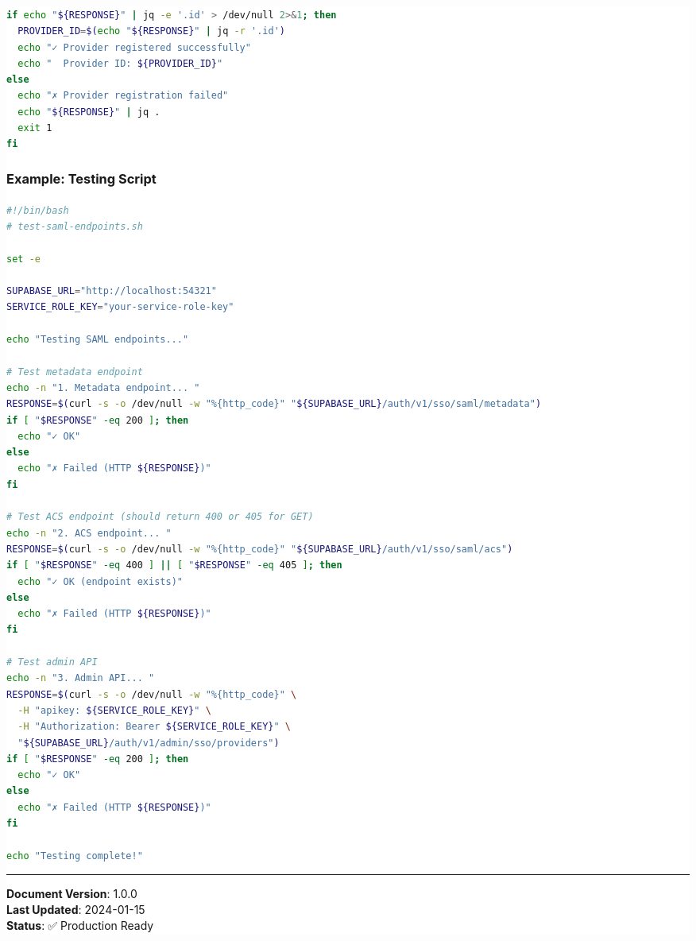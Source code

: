 ```bash
if echo "${RESPONSE}" | jq -e '.id' > /dev/null 2>&1; then
  PROVIDER_ID=$(echo "${RESPONSE}" | jq -r '.id')
  echo "✓ Provider registered successfully"
  echo "  Provider ID: ${PROVIDER_ID}"
else
  echo "✗ Provider registration failed"
  echo "${RESPONSE}" | jq .
  exit 1
fi
```

### Example: Testing Script

```bash
#!/bin/bash
# test-saml-endpoints.sh

set -e

SUPABASE_URL="http://localhost:54321"
SERVICE_ROLE_KEY="your-service-role-key"

echo "Testing SAML endpoints..."

# Test metadata endpoint
echo -n "1. Metadata endpoint... "
RESPONSE=$(curl -s -o /dev/null -w "%{http_code}" "${SUPABASE_URL}/auth/v1/sso/saml/metadata")
if [ "$RESPONSE" -eq 200 ]; then
  echo "✓ OK"
else
  echo "✗ Failed (HTTP ${RESPONSE})"
fi

# Test ACS endpoint (should return 400 or 405 for GET)
echo -n "2. ACS endpoint... "
RESPONSE=$(curl -s -o /dev/null -w "%{http_code}" "${SUPABASE_URL}/auth/v1/sso/saml/acs")
if [ "$RESPONSE" -eq 400 ] || [ "$RESPONSE" -eq 405 ]; then
  echo "✓ OK (endpoint exists)"
else
  echo "✗ Failed (HTTP ${RESPONSE})"
fi

# Test admin API
echo -n "3. Admin API... "
RESPONSE=$(curl -s -o /dev/null -w "%{http_code}" \
  -H "apikey: ${SERVICE_ROLE_KEY}" \
  -H "Authorization: Bearer ${SERVICE_ROLE_KEY}" \
  "${SUPABASE_URL}/auth/v1/admin/sso/providers")
if [ "$RESPONSE" -eq 200 ]; then
  echo "✓ OK"
else
  echo "✗ Failed (HTTP ${RESPONSE})"
fi

echo "Testing complete!"
```

---

**Document Version**: 1.0.0  
**Last Updated**: 2024-01-15  
**Status**: ✅ Production Ready
